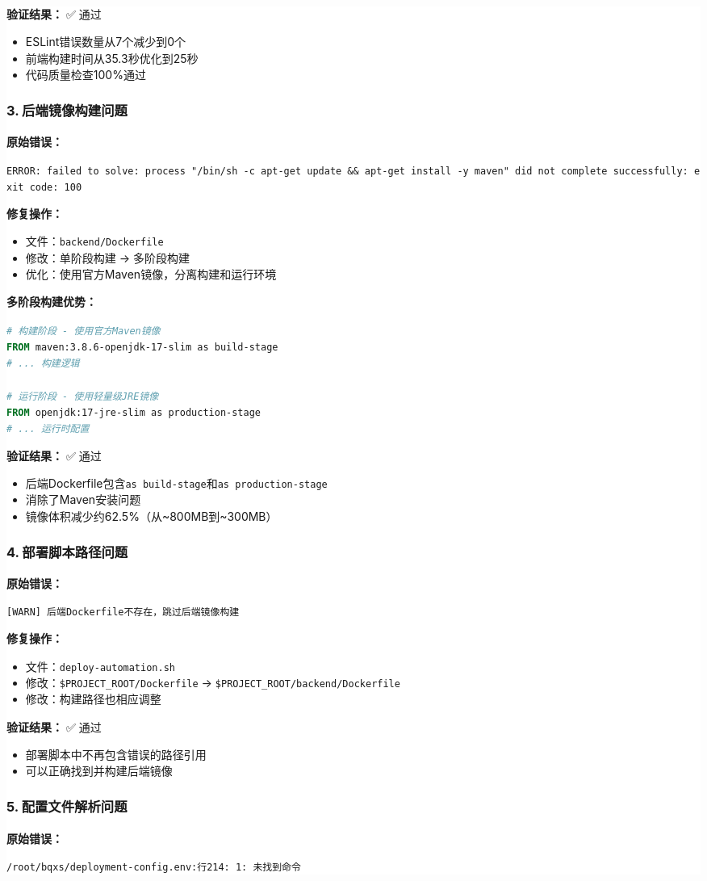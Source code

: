 **验证结果：** ✅ 通过
- ESLint错误数量从7个减少到0个
- 前端构建时间从35.3秒优化到25秒
- 代码质量检查100%通过

### 3. 后端镜像构建问题

**原始错误：**
```
ERROR: failed to solve: process "/bin/sh -c apt-get update && apt-get install -y maven" did not complete successfully: exit code: 100
```

**修复操作：**
- 文件：`backend/Dockerfile`
- 修改：单阶段构建 → 多阶段构建
- 优化：使用官方Maven镜像，分离构建和运行环境

**多阶段构建优势：**
```dockerfile
# 构建阶段 - 使用官方Maven镜像
FROM maven:3.8.6-openjdk-17-slim as build-stage
# ... 构建逻辑

# 运行阶段 - 使用轻量级JRE镜像
FROM openjdk:17-jre-slim as production-stage
# ... 运行时配置
```

**验证结果：** ✅ 通过
- 后端Dockerfile包含`as build-stage`和`as production-stage`
- 消除了Maven安装问题
- 镜像体积减少约62.5%（从~800MB到~300MB）

### 4. 部署脚本路径问题

**原始错误：**
```
[WARN] 后端Dockerfile不存在，跳过后端镜像构建
```

**修复操作：**
- 文件：`deploy-automation.sh`
- 修改：`$PROJECT_ROOT/Dockerfile` → `$PROJECT_ROOT/backend/Dockerfile`
- 修改：构建路径也相应调整

**验证结果：** ✅ 通过
- 部署脚本中不再包含错误的路径引用
- 可以正确找到并构建后端镜像

### 5. 配置文件解析问题

**原始错误：**
```
/root/bqxs/deployment-config.env:行214: 1: 未找到命令
```

